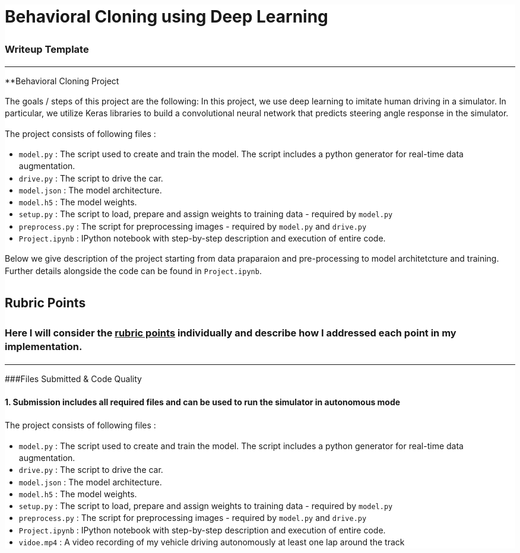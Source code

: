 # Behavioral Cloning using Deep Learning

### Writeup Template

---

**Behavioral Cloning Project

The goals / steps of this project are the following:
In this project, we use deep learning to imitate human driving in a simulator. In particular, we utilize Keras libraries to build a convolutional neural network that predicts steering angle response in the simulator. 

The project consists of following files : 

* `model.py` : The script used to create and train the model. The script includes a python generator for real-time data augmentation. 
* `drive.py` : The script to drive the car.
* `model.json` : The model architecture.
* `model.h5` : The model weights.
* `setup.py` : The script to load, prepare and assign weights to training data - required by `model.py`
* `preprocess.py` : The script for preprocessing images - required by `model.py` and `drive.py`
* `Project.ipynb` : IPython notebook with step-by-step description and execution of entire code. 

Below we give description of the project starting from data praparaion and pre-processing to model architetcture and training. Further details alongside the code can be found in `Project.ipynb`.

## Rubric Points
### Here I will consider the [rubric points](https://review.udacity.com/#!/rubrics/432/view) individually and describe how I addressed each point in my implementation.  

---
###Files Submitted & Code Quality

#### 1. Submission includes all required files and can be used to run the simulator in autonomous mode

The project consists of following files : 

* `model.py` : The script used to create and train the model. The script includes a python generator for real-time data augmentation. 
* `drive.py` : The script to drive the car.
* `model.json` : The model architecture.
* `model.h5` : The model weights.
* `setup.py` : The script to load, prepare and assign weights to training data - required by `model.py`
* `preprocess.py` : The script for preprocessing images - required by `model.py` and `drive.py`
* `Project.ipynb` : IPython notebook with step-by-step description and execution of entire code.
* `vidoe.mp4` : A video recording of my vehicle driving autonomously at least one lap around the track
